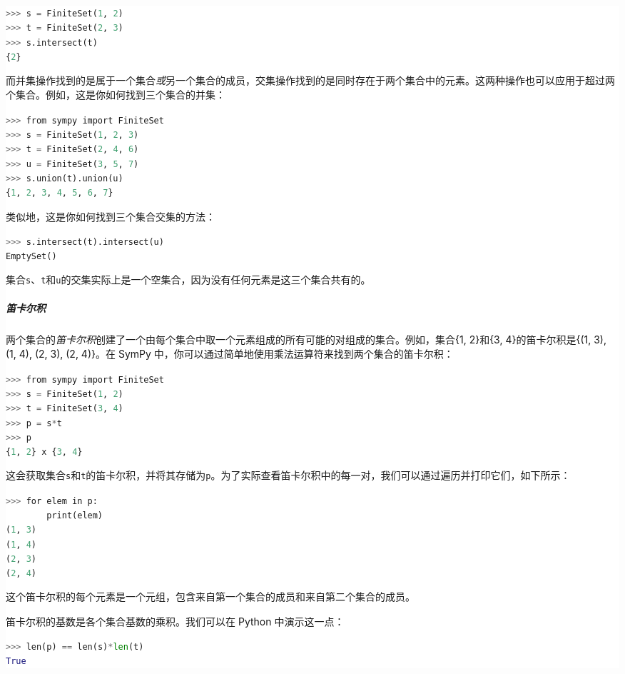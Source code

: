 ```py
>>> s = FiniteSet(1, 2)
>>> t = FiniteSet(2, 3)
>>> s.intersect(t)
{2}
```

而并集操作找到的是属于一个集合*或*另一个集合的成员，交集操作找到的是同时存在于两个集合中的元素。这两种操作也可以应用于超过两个集合。例如，这是你如何找到三个集合的并集：

```py
>>> from sympy import FiniteSet
>>> s = FiniteSet(1, 2, 3)
>>> t = FiniteSet(2, 4, 6)
>>> u = FiniteSet(3, 5, 7)
>>> s.union(t).union(u)
{1, 2, 3, 4, 5, 6, 7}
```

类似地，这是你如何找到三个集合交集的方法：

```py
>>> s.intersect(t).intersect(u)
EmptySet()
```

集合`s`、`t`和`u`的交集实际上是一个空集合，因为没有任何元素是这三个集合共有的。

##### **笛卡尔积**

两个集合的*笛卡尔积*创建了一个由每个集合中取一个元素组成的所有可能的对组成的集合。例如，集合{1, 2}和{3, 4}的笛卡尔积是{(1, 3), (1, 4), (2, 3), (2, 4)}。在 SymPy 中，你可以通过简单地使用乘法运算符来找到两个集合的笛卡尔积：

```py
>>> from sympy import FiniteSet
>>> s = FiniteSet(1, 2)
>>> t = FiniteSet(3, 4)
>>> p = s*t
>>> p
{1, 2} x {3, 4}
```

这会获取集合`s`和`t`的笛卡尔积，并将其存储为`p`。为了实际查看笛卡尔积中的每一对，我们可以通过遍历并打印它们，如下所示：

```py
>>> for elem in p:
        print(elem)
(1, 3)
(1, 4)
(2, 3)
(2, 4)
```

这个笛卡尔积的每个元素是一个元组，包含来自第一个集合的成员和来自第二个集合的成员。

笛卡尔积的基数是各个集合基数的乘积。我们可以在 Python 中演示这一点：

```py
>>> len(p) == len(s)*len(t)
True
```
